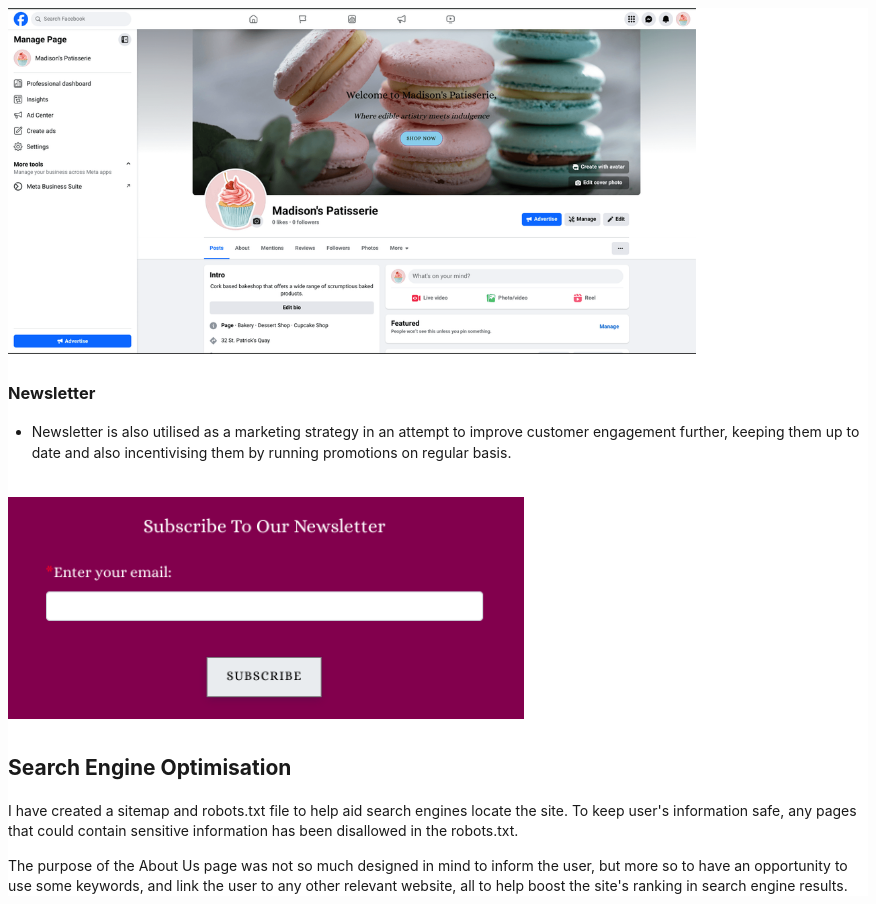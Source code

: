 <img width="80%" src="media/facebook_screenshot.png">

### Newsletter
* Newsletter is also utilised as a marketing strategy in an attempt to improve customer engagement further, keeping them up to date and also incentivising them by running promotions on regular basis.<br><br>
<img width="60%" src="media/newsletter_screenshot.png">

## Search Engine Optimisation

I have created a sitemap and robots.txt file to help aid search engines locate the site. To keep user's information safe, any pages that could contain sensitive information has been disallowed in the robots.txt.

The purpose of the About Us page was not so much designed in mind to inform the user, but more so to have an opportunity to use some keywords, and link the user to any other relevant website, all to help boost the site's ranking in search engine results.

